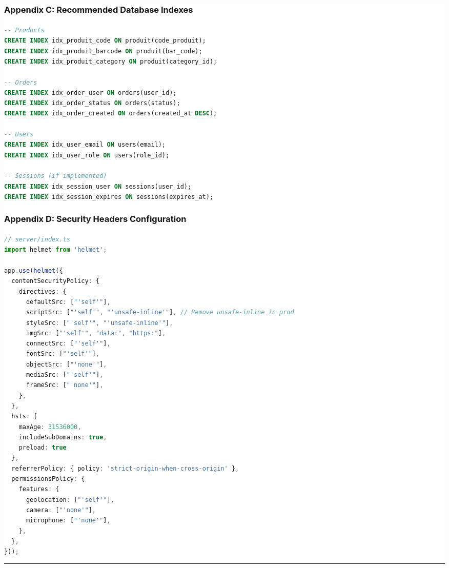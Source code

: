 ### Appendix C: Recommended Database Indexes

```sql
-- Products
CREATE INDEX idx_produit_code ON produit(code_produit);
CREATE INDEX idx_produit_barcode ON produit(bar_code);
CREATE INDEX idx_produit_category ON produit(category_id);

-- Orders
CREATE INDEX idx_order_user ON orders(user_id);
CREATE INDEX idx_order_status ON orders(status);
CREATE INDEX idx_order_created ON orders(created_at DESC);

-- Users
CREATE INDEX idx_user_email ON users(email);
CREATE INDEX idx_user_role ON users(role_id);

-- Sessions (if implemented)
CREATE INDEX idx_session_user ON sessions(user_id);
CREATE INDEX idx_session_expires ON sessions(expires_at);
```

### Appendix D: Security Headers Configuration

```typescript
// server/index.ts
import helmet from 'helmet';

app.use(helmet({
  contentSecurityPolicy: {
    directives: {
      defaultSrc: ["'self'"],
      scriptSrc: ["'self'", "'unsafe-inline'"], // Remove unsafe-inline in prod
      styleSrc: ["'self'", "'unsafe-inline'"],
      imgSrc: ["'self'", "data:", "https:"],
      connectSrc: ["'self'"],
      fontSrc: ["'self'"],
      objectSrc: ["'none'"],
      mediaSrc: ["'self'"],
      frameSrc: ["'none'"],
    },
  },
  hsts: {
    maxAge: 31536000,
    includeSubDomains: true,
    preload: true
  },
  referrerPolicy: { policy: 'strict-origin-when-cross-origin' },
  permissionsPolicy: {
    features: {
      geolocation: ["'self'"],
      camera: ["'none'"],
      microphone: ["'none'"],
    },
  },
}));
```

---